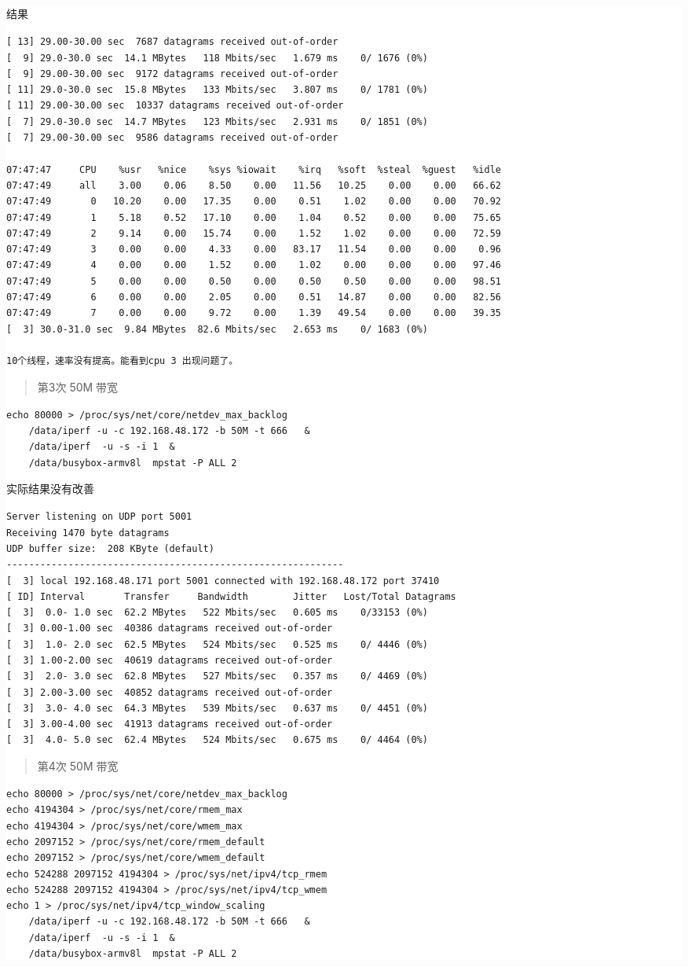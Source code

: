 结果
	
	[ 13] 29.00-30.00 sec  7687 datagrams received out-of-order
	[  9] 29.0-30.0 sec  14.1 MBytes   118 Mbits/sec   1.679 ms    0/ 1676 (0%)
	[  9] 29.00-30.00 sec  9172 datagrams received out-of-order
	[ 11] 29.0-30.0 sec  15.8 MBytes   133 Mbits/sec   3.807 ms    0/ 1781 (0%)
	[ 11] 29.00-30.00 sec  10337 datagrams received out-of-order
	[  7] 29.0-30.0 sec  14.7 MBytes   123 Mbits/sec   2.931 ms    0/ 1851 (0%)
	[  7] 29.00-30.00 sec  9586 datagrams received out-of-order

	07:47:47     CPU    %usr   %nice    %sys %iowait    %irq   %soft  %steal  %guest   %idle
	07:47:49     all    3.00    0.06    8.50    0.00   11.56   10.25    0.00    0.00   66.62
	07:47:49       0   10.20    0.00   17.35    0.00    0.51    1.02    0.00    0.00   70.92
	07:47:49       1    5.18    0.52   17.10    0.00    1.04    0.52    0.00    0.00   75.65
	07:47:49       2    9.14    0.00   15.74    0.00    1.52    1.02    0.00    0.00   72.59
	07:47:49       3    0.00    0.00    4.33    0.00   83.17   11.54    0.00    0.00    0.96
	07:47:49       4    0.00    0.00    1.52    0.00    1.02    0.00    0.00    0.00   97.46
	07:47:49       5    0.00    0.00    0.50    0.00    0.50    0.50    0.00    0.00   98.51
	07:47:49       6    0.00    0.00    2.05    0.00    0.51   14.87    0.00    0.00   82.56
	07:47:49       7    0.00    0.00    9.72    0.00    1.39   49.54    0.00    0.00   39.35
	[  3] 30.0-31.0 sec  9.84 MBytes  82.6 Mbits/sec   2.653 ms    0/ 1683 (0%)
	
	10个线程，速率没有提高。能看到cpu 3 出现问题了。



> 第3次 50M 带宽

	echo 80000 > /proc/sys/net/core/netdev_max_backlog 
        /data/iperf -u -c 192.168.48.172 -b 50M -t 666   &
        /data/iperf  -u -s -i 1  &
        /data/busybox-armv8l  mpstat -P ALL 2

实际结果没有改善
	

	Server listening on UDP port 5001
	Receiving 1470 byte datagrams
	UDP buffer size:  208 KByte (default)
	------------------------------------------------------------
	[  3] local 192.168.48.171 port 5001 connected with 192.168.48.172 port 37410
	[ ID] Interval       Transfer     Bandwidth        Jitter   Lost/Total Datagrams
	[  3]  0.0- 1.0 sec  62.2 MBytes   522 Mbits/sec   0.605 ms    0/33153 (0%)
	[  3] 0.00-1.00 sec  40386 datagrams received out-of-order
	[  3]  1.0- 2.0 sec  62.5 MBytes   524 Mbits/sec   0.525 ms    0/ 4446 (0%)
	[  3] 1.00-2.00 sec  40619 datagrams received out-of-order
	[  3]  2.0- 3.0 sec  62.8 MBytes   527 Mbits/sec   0.357 ms    0/ 4469 (0%)
	[  3] 2.00-3.00 sec  40852 datagrams received out-of-order
	[  3]  3.0- 4.0 sec  64.3 MBytes   539 Mbits/sec   0.637 ms    0/ 4451 (0%)
	[  3] 3.00-4.00 sec  41913 datagrams received out-of-order
	[  3]  4.0- 5.0 sec  62.4 MBytes   524 Mbits/sec   0.675 ms    0/ 4464 (0%)
		

> 第4次 50M 带宽

	echo 80000 > /proc/sys/net/core/netdev_max_backlog 
	echo 4194304 > /proc/sys/net/core/rmem_max 
	echo 4194304 > /proc/sys/net/core/wmem_max 
	echo 2097152 > /proc/sys/net/core/rmem_default 
	echo 2097152 > /proc/sys/net/core/wmem_default 
	echo 524288 2097152 4194304 > /proc/sys/net/ipv4/tcp_rmem 
	echo 524288 2097152 4194304 > /proc/sys/net/ipv4/tcp_wmem 
	echo 1 > /proc/sys/net/ipv4/tcp_window_scaling
        /data/iperf -u -c 192.168.48.172 -b 50M -t 666   &
        /data/iperf  -u -s -i 1  &
        /data/busybox-armv8l  mpstat -P ALL 2
